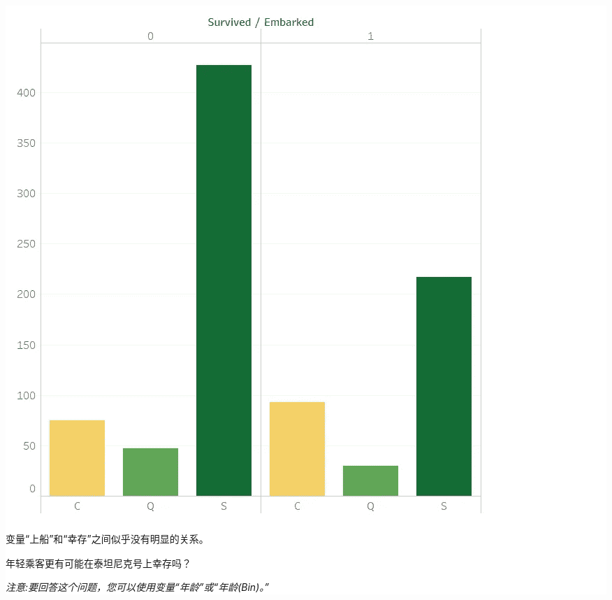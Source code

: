 ![](img/20a7ca3005a30eec3678ffff36b52fb5.png)

变量“上船”和“幸存”之间似乎没有明显的关系。

年轻乘客更有可能在泰坦尼克号上幸存吗？

*注意:要回答这个问题，您可以使用变量“年龄”或“年龄(Bin)。”*
